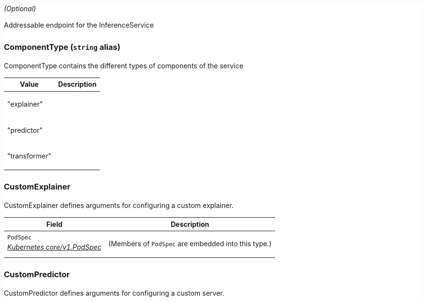 </a>
</em>
</td>
<td>
<em>(Optional)</em>
<p>Addressable endpoint for the InferenceService</p>
</td>
</tr>
</tbody>
</table>
<h3 id="serving.kserve.io/v1beta1.ComponentType">ComponentType
(<code>string</code> alias)</h3>
<div>
<p>ComponentType contains the different types of components of the service</p>
</div>
<table>
<thead>
<tr>
<th>Value</th>
<th>Description</th>
</tr>
</thead>
<tbody><tr><td><p>&#34;explainer&#34;</p></td>
<td></td>
</tr><tr><td><p>&#34;predictor&#34;</p></td>
<td></td>
</tr><tr><td><p>&#34;transformer&#34;</p></td>
<td></td>
</tr></tbody>
</table>
<h3 id="serving.kserve.io/v1beta1.CustomExplainer">CustomExplainer
</h3>
<div>
<p>CustomExplainer defines arguments for configuring a custom explainer.</p>
</div>
<table>
<thead>
<tr>
<th>Field</th>
<th>Description</th>
</tr>
</thead>
<tbody>
<tr>
<td>
<code>PodSpec</code><br/>
<em>
<a href="https://kubernetes.io/docs/reference/generated/kubernetes-api/v1.25/#podspec-v1-core">
Kubernetes core/v1.PodSpec
</a>
</em>
</td>
<td>
<p>
(Members of <code>PodSpec</code> are embedded into this type.)
</p>
</td>
</tr>
</tbody>
</table>
<h3 id="serving.kserve.io/v1beta1.CustomPredictor">CustomPredictor
</h3>
<div>
<p>CustomPredictor defines arguments for configuring a custom server.</p>